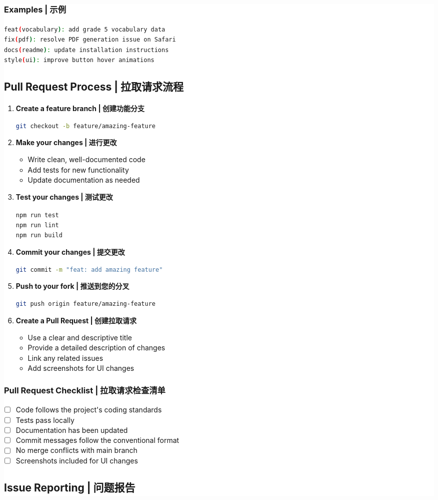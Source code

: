 ### Examples | 示例

```bash
feat(vocabulary): add grade 5 vocabulary data
fix(pdf): resolve PDF generation issue on Safari
docs(readme): update installation instructions
style(ui): improve button hover animations
```

## Pull Request Process | 拉取请求流程

1. **Create a feature branch | 创建功能分支**
   ```bash
   git checkout -b feature/amazing-feature
   ```

2. **Make your changes | 进行更改**
   - Write clean, well-documented code
   - Add tests for new functionality
   - Update documentation as needed

3. **Test your changes | 测试更改**
   ```bash
   npm run test
   npm run lint
   npm run build
   ```

4. **Commit your changes | 提交更改**
   ```bash
   git commit -m "feat: add amazing feature"
   ```

5. **Push to your fork | 推送到您的分叉**
   ```bash
   git push origin feature/amazing-feature
   ```

6. **Create a Pull Request | 创建拉取请求**
   - Use a clear and descriptive title
   - Provide a detailed description of changes
   - Link any related issues
   - Add screenshots for UI changes

### Pull Request Checklist | 拉取请求检查清单

- [ ] Code follows the project's coding standards
- [ ] Tests pass locally
- [ ] Documentation has been updated
- [ ] Commit messages follow the conventional format
- [ ] No merge conflicts with main branch
- [ ] Screenshots included for UI changes

## Issue Reporting | 问题报告
